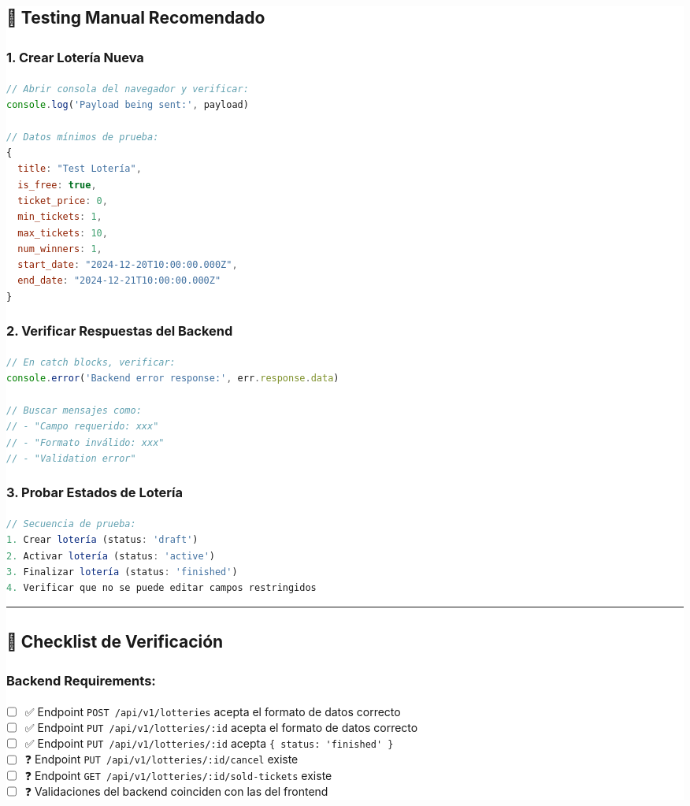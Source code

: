 
## 🧪 Testing Manual Recomendado

### 1. **Crear Lotería Nueva**
```javascript
// Abrir consola del navegador y verificar:
console.log('Payload being sent:', payload)

// Datos mínimos de prueba:
{
  title: "Test Lotería",
  is_free: true,
  ticket_price: 0,
  min_tickets: 1,
  max_tickets: 10,
  num_winners: 1,
  start_date: "2024-12-20T10:00:00.000Z",
  end_date: "2024-12-21T10:00:00.000Z"
}
```

### 2. **Verificar Respuestas del Backend**
```javascript
// En catch blocks, verificar:
console.error('Backend error response:', err.response.data)

// Buscar mensajes como:
// - "Campo requerido: xxx"
// - "Formato inválido: xxx"
// - "Validation error"
```

### 3. **Probar Estados de Lotería**
```javascript
// Secuencia de prueba:
1. Crear lotería (status: 'draft')
2. Activar lotería (status: 'active')
3. Finalizar lotería (status: 'finished')
4. Verificar que no se puede editar campos restringidos
```

---

## 📝 Checklist de Verificación

### Backend Requirements:
- [ ] ✅ Endpoint `POST /api/v1/lotteries` acepta el formato de datos correcto
- [ ] ✅ Endpoint `PUT /api/v1/lotteries/:id` acepta el formato de datos correcto
- [ ] ✅ Endpoint `PUT /api/v1/lotteries/:id` acepta `{ status: 'finished' }`
- [ ] ❓ Endpoint `PUT /api/v1/lotteries/:id/cancel` existe
- [ ] ❓ Endpoint `GET /api/v1/lotteries/:id/sold-tickets` existe
- [ ] ❓ Validaciones del backend coinciden con las del frontend
